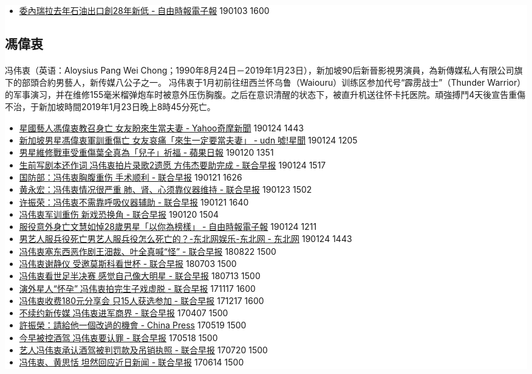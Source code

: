 - [委內瑞拉去年石油出口創28年新低 - 自由時報電子報](https://ec.ltn.com.tw/m/article/breakingnews/2660700 "委內瑞拉去年石油出口創28年新低 - 自由時報電子報") 190103 1600

## 馮偉衷

冯伟衷（英语：Aloysius Pang Wei Chong；1990年8月24日－2019年1月23日），新加坡90后新晉影視男演員，為新傳媒私人有限公司旗下的部頭合約男藝人，新传媒八公子之一。
冯伟衷于1月初前往纽西兰怀乌鲁（Waiouru）训练区参加代号“霹雳战士”（Thunder Warrior）的军事演习，并在维修155毫米榴弹炮车时被意外压伤胸腹。之后在意识清醒的状态下，被直升机送往怀卡托医院。頑強搏鬥4天後宣告重傷不治，于新加坡時間2019年1月23日晚上8時45分死亡。
- [星國藝人馮偉衷教召身亡 女友盼來生當夫妻 - Yahoo奇摩新聞](https://tw.news.yahoo.com/%E6%98%9F%E5%9C%8B%E8%97%9D%E4%BA%BA%E9%A6%AE%E5%81%89%E8%A1%B7%E6%95%99%E5%8F%AC%E8%BA%AB%E4%BA%A1-%E5%A5%B3%E5%8F%8B%E7%9B%BC%E4%BE%86%E7%94%9F%E7%95%B6%E5%A4%AB%E5%A6%BB-064336156.html "星國藝人馮偉衷教召身亡 女友盼來生當夫妻 - Yahoo奇摩新聞") 190124 1443
- [新加坡男星馮偉衷軍訓重傷亡 女友哀痛「來生一定要當夫妻」 - udn 噓!星聞](https://stars.udn.com/star/story/10089/3611834 "新加坡男星馮偉衷軍訓重傷亡 女友哀痛「來生一定要當夫妻」 - udn 噓!星聞") 190124 1205
- [男星維修戰車受重傷葉全真為「兒子」祈福 - 蘋果日報](https://tw.entertainment.appledaily.com/realtime/20190120/1504048 "男星維修戰車受重傷葉全真為「兒子」祈福 - 蘋果日報") 190120 1351
- [生前写剧本还作词 冯伟衷拍片录歌2遗愿 方伟杰要助完成 - 联合早报](https://www.zaobao.com.sg/znews/singapore/story20190124-926775 "生前写剧本还作词 冯伟衷拍片录歌2遗愿 方伟杰要助完成 - 联合早报") 190124 1517
- [国防部：冯伟衷胸腹重伤 手术顺利 - 联合早报](https://www.zaobao.com.sg/realtime/singapore/story20190121-925869 "国防部：冯伟衷胸腹重伤 手术顺利 - 联合早报") 190121 1626
- [黄永宏：冯伟衷情况很严重 肺、肾、心须靠仪器维持 - 联合早报](https://www.zaobao.com.sg/realtime/singapore/story20190123-926430 "黄永宏：冯伟衷情况很严重 肺、肾、心须靠仪器维持 - 联合早报") 190123 1502
- [许振荣：冯伟衷不需靠呼吸仪器辅助 - 联合早报](https://www.zaobao.com.sg/realtime/singapore/story20190121-925872 "许振荣：冯伟衷不需靠呼吸仪器辅助 - 联合早报") 190121 1640
- [冯伟衷军训重伤 新戏恐换角 - 联合早报](https://www.zaobao.com.sg/znews/singapore/story20190120-925603 "冯伟衷军训重伤 新戏恐换角 - 联合早报") 190120 1504
- [服役意外身亡文慧如悼28歲男星「以你為榜樣」 - 自由時報電子報](http://ent.ltn.com.tw/news/breakingnews/2681728 "服役意外身亡文慧如悼28歲男星「以你為榜樣」 - 自由時報電子報") 190124 1211
- [男艺人服兵役死亡男艺人服兵役怎么死亡的？-东北网娱乐-东北网 - 东北网](http://entertainment.dbw.cn/system/2019/01/24/058142868.shtml "男艺人服兵役死亡男艺人服兵役怎么死亡的？-东北网娱乐-东北网 - 东北网") 190124 1443
- [冯伟衷塞东西恶作剧王沺裁、叶全真喊“怪” - 联合早报](https://www.zaobao.com.sg/zentertainment/celebs/story20180822-885020 "冯伟衷塞东西恶作剧王沺裁、叶全真喊“怪” - 联合早报") 180822 1500
- [冯伟衷谢静仪 受邀莫斯科看世杯 - 联合早报](https://www.zaobao.com.sg/special/report/others/russiaworldcup2018/news/story20180703-872172 "冯伟衷谢静仪 受邀莫斯科看世杯 - 联合早报") 180703 1500
- [冯伟衷看世足半决赛 感觉自己像大明星 - 联合早报](https://www.zaobao.com.sg/zentertainment/celebs/story20180713-874823 "冯伟衷看世足半决赛 感觉自己像大明星 - 联合早报") 180713 1500
- [演外星人“怀孕” 冯伟衷拍完生子戏虚脱 - 联合早报](https://www.zaobao.com.sg/zentertainment/celebs/story20171117-811680 "演外星人“怀孕” 冯伟衷拍完生子戏虚脱 - 联合早报") 171117 1600
- [冯伟衷收费180元分享会 只15人获选参加 - 联合早报](https://www.zaobao.com.sg/zentertainment/celebs/story20171217-819636 "冯伟衷收费180元分享会 只15人获选参加 - 联合早报") 171217 1600
- [不续约新传媒 冯伟衷进军商界 - 联合早报](https://www.zaobao.com.sg/zentertainment/celebs/story20170407-745744 "不续约新传媒 冯伟衷进军商界 - 联合早报") 170407 1500
- [許振榮：請給他一個改過的機會 - China Press](http://www.chinapress.com.my/20170519/%E8%A8%B1%E6%8C%AF%E6%A6%AE%EF%BC%9A%E8%AB%8B%E7%B5%A6%E4%BB%96%E4%B8%80%E5%80%8B%E6%94%B9%E9%81%8E%E7%9A%84%E6%A9%9F%E6%9C%83/ "許振榮：請給他一個改過的機會 - China Press") 170519 1500
- [今早被控酒驾 冯伟衷要认罪 - 联合早报](https://www.zaobao.com.sg/znews/singapore/story20170518-761576 "今早被控酒驾 冯伟衷要认罪 - 联合早报") 170518 1500
- [艺人冯伟衷承认酒驾被判罚款及吊销执照 - 联合早报](https://www.zaobao.com.sg/realtime/singapore/story20170720-780503 "艺人冯伟衷承认酒驾被判罚款及吊销执照 - 联合早报") 170720 1500
- [冯伟衷、黄思恬 坦然回应近日新闻 - 联合早报](https://www.zaobao.com.sg/zvideos/entertainment/story20170614-770901 "冯伟衷、黄思恬 坦然回应近日新闻 - 联合早报") 170614 1500
